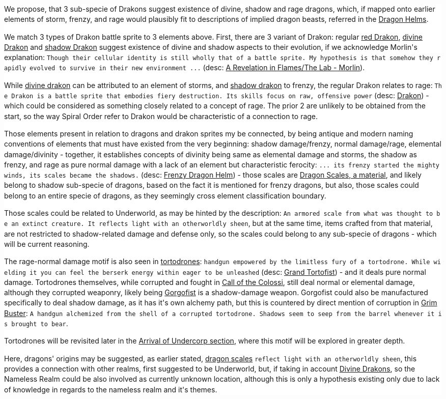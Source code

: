 We propose, that 3 sub-specie of Drakons suggest existence of divine, shadow and rage dragons, which, if mapped onto earlier elements of storm, frenzy, and rage would plausibly fit to descriptions of implied dragon beasts, referred in the [Dragon Helms](https://wiki.spiralknights.com/Frenzy_Dragon_Helm#Frenzy_Dragon_Helm).

We match 3 types of Drakon battle sprite to 3 elements above. First, there are 3 variant of Drakon: regular [red Drakon](https://wiki.spiralknights.com/Drakon), [divine Drakon](https://wiki.spiralknights.com/Drakon_(Divine)) and [shadow Drakon](https://wiki.spiralknights.com/Drakon_(Shadow)) suggest existence of divine and shadow aspects to their evolution, if we acknowledge Morlin's explanation: `Though their cellular identity is still wholly that of a battle sprite. My hypothesis is that somehow they rapidly evolved to survive in their new environment ...` (desc: [A Revelation in Flames/The Lab - Morlin](https://wiki.spiralknights.com/A_Revelation_in_Flames/The_Lab)).

While [divine drakon](https://wiki.spiralknights.com/Drakon_(Divine)) can be attributed to an element of storms, and [shadow drakon](https://wiki.spiralknights.com/Drakon_(Shadow)) to frenzy, the regular Drakon relates to rage: `The Drakon is a battle sprite that embodies fiery destruction. Its skills focus on raw, offensive power` (desc: [Drakon](https://wiki.spiralknights.com/Drakon)) - which could be considered as something closely related to a concept of rage. The prior 2 are unlikely to be obtained from the start, so the way Spiral Order refer to Drakon would be characteristic of a connection to rage.

Those elements present in relation to dragons and drakon sprites my be connected, by being antique and modern naming conventions of elements that must have existed from the very beginning: shadow damage/frenzy, normal damage/rage, elemental damage/divinity - together, it establishes concepts of divinity being same as elemental damage and storms, the shadow as frenzy, and rage as pure normal damage with a lack of an element but characteristic ferocity: `... its frenzy started the mighty winds, its scales became the shadows.` (desc: [Frenzy Dragon Helm](https://wiki.spiralknights.com/Frenzy_Dragon_Helm#Frenzy_Dragon_Helm)) - those scales are [Dragon Scales, a material](https://wiki.spiralknights.com/Dragon_Scale), and likely belong to shadow sub-specie of dragons, based on the fact it is mentioned for frenzy dragons, but also, those scales could belong to an entire specie of dragons, as they seemingly cross element classification boundary.

Those scales could be related to Underworld, as may be hinted by the description: `An armored scale from what was thought to be an extinct creature. It reflects light with an otherworldly sheen`, but at the same time, items crafted from that material, are not restricted to shadow-related damage and defense only, so the scales could belong to any sub-specie of dragons - which will be current reasoning.

The rage-normal damage motif is also seen in [tortodrones](https://wiki.spiralknights.com/Tortodrone): `handgun empowered by the limitless fury of a tortodrone. While wielding it you can feel the berserk energy within eager to be unleashed` (desc: [Grand Tortofist](https://wiki.spiralknights.com/Grand_Tortofist)) - and it deals pure normal damage. Tortodrones themselves, while corrupted and fought in [Call of the Colossi](https://wiki.spiralknights.com/March_of_the_Tortodrones/Call_of_the_Colossi), still deal normal or elemental damage, although they corrupted weaponry, likely being [Gorgofist](https://wiki.spiralknights.com/Gorgofist) is a shadow-damage weapon. Gorgofist could also be manufactured specifically to deal shadow damage, as it has it's own alchemy path, but this is countered by direct mention of corruption in [Grim Buster](https://wiki.spiralknights.com/Grim_Buster): `A handgun alchemized from the shell of a corrupted tortodrone. Shadows seem to seep from the barrel whenever it is brought to bear`.

Tortodrones will be revisited later in the [Arrival of Undercorp section](#chapter-vi-arrival-of-undercorp), where this motif will be explored in greater depth.

Here, dragons' origins may be suggested, as earlier stated, [dragon scales](https://wiki.spiralknights.com/Dragon_Scale) `reflect light with an otherworldly sheen`, this provides a connection with other realms, first suggested to be Underworld, but, if taking in account [Divine Drakons](https://wiki.spiralknights.com/Drakon_(Divine)), so the Nameless Realm could be also involved as currently unknown location, although this is only a hypothesis existing only due to lack of knowledge in regards to the nameless realm and it's themes.

